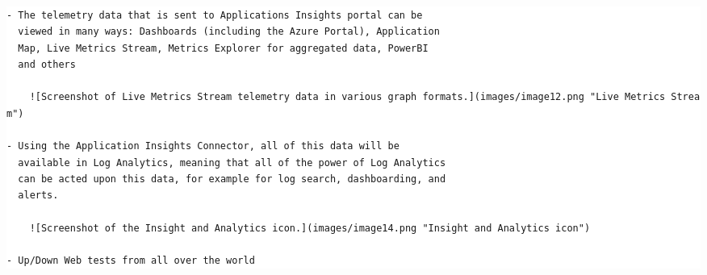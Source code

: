     - The telemetry data that is sent to Applications Insights portal can be
      viewed in many ways: Dashboards (including the Azure Portal), Application
      Map, Live Metrics Stream, Metrics Explorer for aggregated data, PowerBI
      and others

        ![Screenshot of Live Metrics Stream telemetry data in various graph formats.](images/image12.png "Live Metrics Stream")

    - Using the Application Insights Connector, all of this data will be
      available in Log Analytics, meaning that all of the power of Log Analytics
      can be acted upon this data, for example for log search, dashboarding, and
      alerts.

        ![Screenshot of the Insight and Analytics icon.](images/image14.png "Insight and Analytics icon")

    - Up/Down Web tests from all over the world
